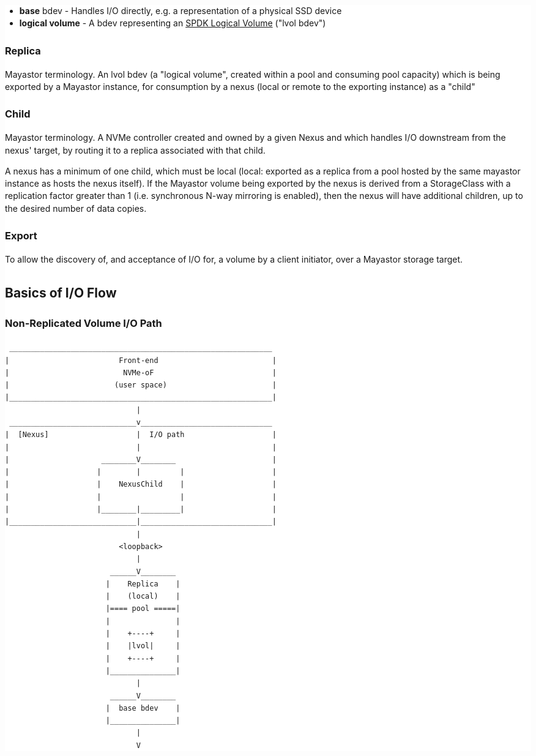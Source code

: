* **base** bdev - Handles I/O directly, e.g. a representation of a physical  SSD device
* **logical volume** -  A bdev representing an [SPDK Logical Volume](https://spdk.io/doc/logical_volumes.html) \("lvol bdev"\)

### Replica

Mayastor terminology.  An lvol bdev \(a "logical volume", created within a pool and consuming pool capacity\) which is being exported by a Mayastor instance, for consumption by a nexus \(local or remote to the exporting instance\) as a "child"

### Child

Mayastor terminology.  A  NVMe controller created and owned by a given Nexus and which handles I/O downstream from the nexus' target, by routing it to a replica associated with that child.

A nexus has a minimum of one child, which must be local \(local: exported as a replica from a pool hosted by the same mayastor instance as hosts the nexus itself\).  If the Mayastor volume being exported by the nexus is derived from a StorageClass with a replication factor greater than 1 \(i.e. synchronous N-way mirroring is enabled\), then the nexus will have additional children, up to the  desired number of data copies. 

### Export

To allow the discovery of, and acceptance of I/O for, a volume by a client initiator, over a Mayastor storage target.

## Basics of I/O Flow

### Non-Replicated Volume I/O Path

```text
 ____________________________________________________________
|                         Front-end                          |
|                          NVMe-oF                           |
|                        (user space)                        |
|____________________________________________________________|
                              |                              
 _____________________________v______________________________
|  [Nexus]                    |  I/O path                    |
|                             |                              |  
|                     ________V________                      |
|                    |        |         |                    |
|                    |    NexusChild    |                    |
|                    |                  |                    |
|                    |________|_________|                    |
|_____________________________|______________________________| 
                              |                     
                          <loopback>
                              |  
                        ______V________ 
                       |    Replica    |
                       |    (local)    |   
                       |==== pool =====|
                       |               |
                       |    +----+     |
                       |    |lvol|     |  
                       |    +----+     |   
                       |_______________| 
                              |
                        ______V________ 
                       |  base bdev    |
                       |_______________|
                              |
                              V
```